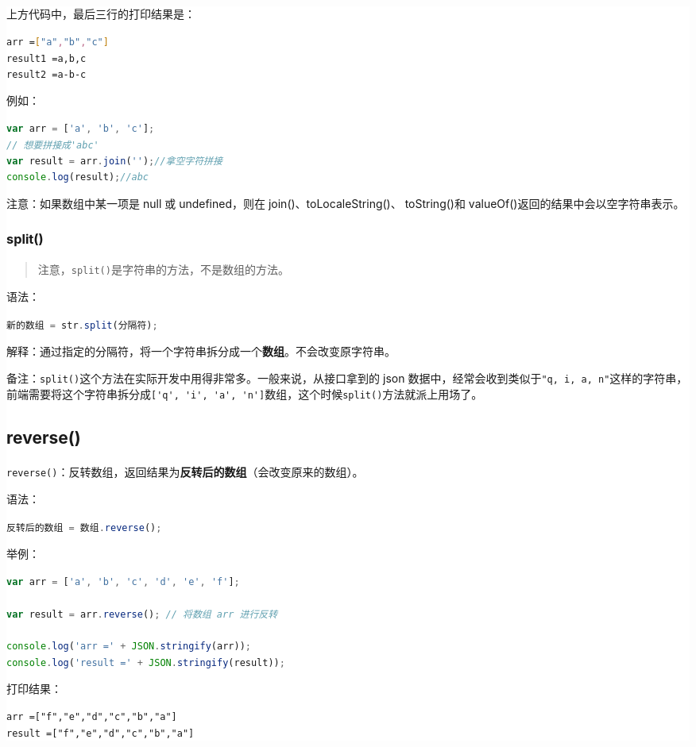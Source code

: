 上方代码中，最后三行的打印结果是：

```bash
arr =["a","b","c"]
result1 =a,b,c
result2 =a-b-c
```

例如：

```js
var arr = ['a', 'b', 'c'];
// 想要拼接成'abc'
var result = arr.join('');//拿空字符拼接
console.log(result);//abc
```

注意：如果数组中某一项是 null 或 undefined，则在 join()、toLocaleString()、 toString()和 valueOf()返回的结果中会以空字符串表示。



### split()

> 注意，`split()`是字符串的方法，不是数组的方法。

语法：

```javascript
新的数组 = str.split(分隔符);
```

解释：通过指定的分隔符，将一个字符串拆分成一个**数组**。不会改变原字符串。

备注：`split()`这个方法在实际开发中用得非常多。一般来说，从接口拿到的 json 数据中，经常会收到类似于`"q, i, a, n"`这样的字符串，前端需要将这个字符串拆分成`['q', 'i', 'a', 'n']`数组，这个时候`split()`方法就派上用场了。

## reverse()

`reverse()`：反转数组，返回结果为**反转后的数组**（会改变原来的数组）。

语法：

```js
反转后的数组 = 数组.reverse();
```

举例：

```javascript
var arr = ['a', 'b', 'c', 'd', 'e', 'f'];

var result = arr.reverse(); // 将数组 arr 进行反转

console.log('arr =' + JSON.stringify(arr));
console.log('result =' + JSON.stringify(result));
```

打印结果：

```
arr =["f","e","d","c","b","a"]
result =["f","e","d","c","b","a"]
```
